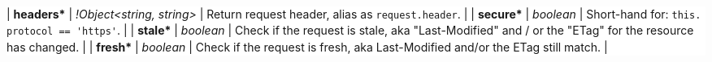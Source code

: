 | __headers*__          | <em>!Object&lt;string, string&gt;</em>                                                                                                            | Return request header, alias as `request.header`.                                                                                                                                                                                                                                                                                                                                                                                                                                                                                                                                                                                                                                                                                                                                                                                                                                                                                                                                                                                                                                              |
| __secure*__           | <em>boolean</em>                                                                                                                                  | Short-hand for: `this.protocol == 'https'`.                                                                                                                                                                                                                                                                                                                                                                                                                                                                                                                                                                                                                                                                                                                                                                                                                                                                                                                                                                                                                                                    |
| __stale*__            | <em>boolean</em>                                                                                                                                  | Check if the request is stale, aka "Last-Modified" and / or the "ETag" for the resource has changed.                                                                                                                                                                                                                                                                                                                                                                                                                                                                                                                                                                                                                                                                                                                                                                                                                                                                                                                                                                                           |
| __fresh*__            | <em>boolean</em>                                                                                                                                  | Check if the request is fresh, aka Last-Modified and/or the ETag still match.                                                                                                                                                                                                                                                                                                                                                                                                                                                                                                                                                                                                                                                                                                                                                                                                                                                                                                                                                                                                                  |
